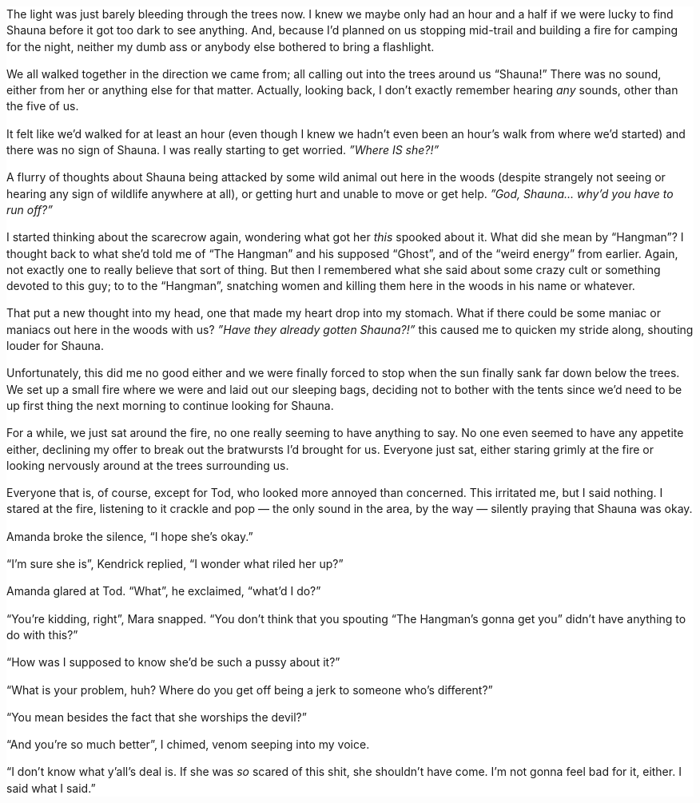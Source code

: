 The light was just barely bleeding through the trees now. I knew we maybe only had an hour and a half if we were lucky to find Shauna before it got too dark to see anything. And, because I’d planned on us stopping mid-trail and building a fire for camping for the night, neither my dumb ass or anybody else bothered to bring a flashlight.

We all walked together in the direction we came from; all calling out into the trees around us “Shauna!” There was no sound, either from her or anything else for that matter. Actually, looking back, I don’t exactly remember hearing *any* sounds, other than the five of us. 

It felt like we’d walked for at least an hour (even though I knew we hadn’t even been an hour’s walk from where we’d started) and there was no sign of Shauna. I was really starting to get worried. *”Where IS she?!”*

A flurry of thoughts about Shauna being attacked by some wild animal out here in the woods (despite strangely not seeing or hearing any sign of wildlife anywhere at all), or getting hurt and unable to move or get help. *”God, Shauna... why’d you have to run off?”*

I started thinking about the scarecrow again, wondering what got her *this* spooked about it. What did she mean by “Hangman”? I thought back to what she’d told me of “The Hangman” and his supposed “Ghost”, and of the “weird energy” from earlier. Again, not exactly one to really believe that sort of thing. But then I remembered what she said about some crazy cult or something devoted to this guy; to to the “Hangman”, snatching women and killing them here in the woods in his name or whatever.

That put a new thought into my head, one that made my heart drop into my stomach. What if there could be some maniac or maniacs out here in the woods with us? *”Have they already gotten Shauna?!”* this caused me to quicken my stride along, shouting louder for Shauna.

Unfortunately, this did me no good either and we were finally forced to stop when the sun finally sank far down below the trees. We set up a small fire where we were and laid out our sleeping bags, deciding not to bother with the tents since we’d need to be up first thing the next morning to continue looking for Shauna. 

For a while, we just sat around the fire, no one really seeming to have anything to say. No one even seemed to have any appetite either, declining my offer to break out the bratwursts I’d brought for us. Everyone just sat, either staring grimly at the fire or looking nervously around at the trees surrounding us. 

Everyone that is, of course, except for Tod, who looked more annoyed than concerned. This irritated me, but I said nothing. I stared at the fire, listening to it crackle and pop — the only sound in the area, by the way — silently praying that Shauna was okay. 

Amanda broke the silence, “I hope she’s okay.” 

“I’m sure she is”, Kendrick replied, “I wonder what riled her up?”

Amanda glared at Tod. “What”, he exclaimed, “what’d I do?”

“You’re kidding, right”, Mara snapped. “You don’t think that you spouting “The Hangman’s gonna get you” didn’t have anything to do with this?”

“How was I supposed to know she’d be such a pussy about it?”

“What is your problem, huh? Where do you get off being a jerk to someone who’s different?”

“You mean besides the fact that she worships the devil?”

“And you’re so much better”, I chimed, venom seeping into my voice.

“I don’t know what y’all’s deal is. If she was *so* scared of this shit, she shouldn’t have come. I’m not gonna feel bad for it, either. I said what I said.” 
